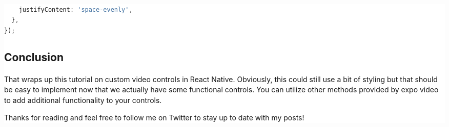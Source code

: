 ```jsx
    justifyContent: 'space-evenly',
  },
});
```

## Conclusion

That wraps up this tutorial on custom video controls in React Native. Obviously, this could still use a bit of styling but that should be easy to implement now that we actually have some functional controls. You can utilize other methods provided by expo video to add additional functionality to your controls.

Thanks for reading and feel free to follow me on Twitter to stay up to date with my posts!
